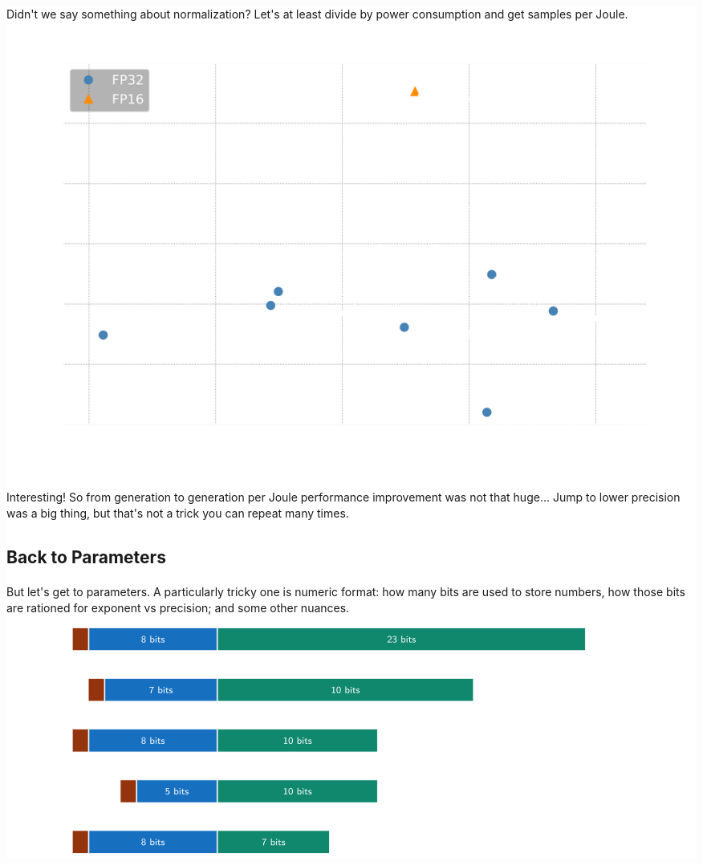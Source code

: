 
Didn't we say something about normalization?
Let's at least divide by power consumption and get samples per Joule.

<img src="power.svg" class="w-full">

Interesting! So from generation to generation per Joule performance improvement was not that huge...
Jump to lower precision was a big thing, but that's not a trick you can repeat many times.


## Back to Parameters

But let's get to parameters.
A particularly tricky one is numeric format: how many bits are used to store numbers, how
those bits are rationed for exponent vs precision; and some other nuances.

<img src="precision.svg" class="w-full">
